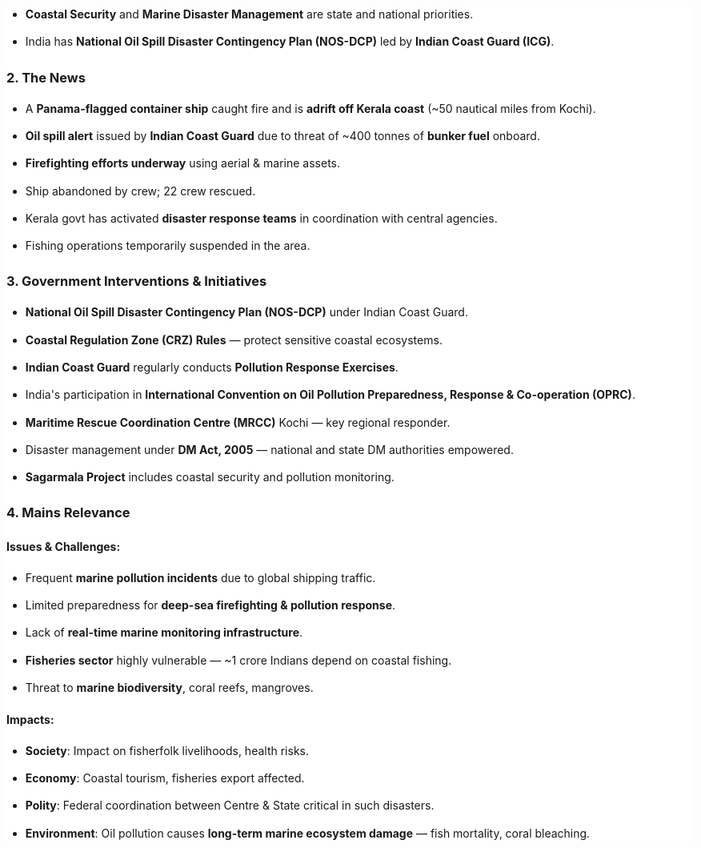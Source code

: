 * **Coastal Security** and **Marine Disaster Management** are state and national priorities.

* India has **National Oil Spill Disaster Contingency Plan (NOS-DCP)** led by **Indian Coast Guard (ICG)**.

### **2\. The News**

* A **Panama-flagged container ship** caught fire and is **adrift off Kerala coast** (\~50 nautical miles from Kochi).

* **Oil spill alert** issued by **Indian Coast Guard** due to threat of \~400 tonnes of **bunker fuel** onboard.

* **Firefighting efforts underway** using aerial & marine assets.

* Ship abandoned by crew; 22 crew rescued.

* Kerala govt has activated **disaster response teams** in coordination with central agencies.

* Fishing operations temporarily suspended in the area.

### **3\. Government Interventions & Initiatives**

* **National Oil Spill Disaster Contingency Plan (NOS-DCP)** under Indian Coast Guard.

* **Coastal Regulation Zone (CRZ) Rules** — protect sensitive coastal ecosystems.

* **Indian Coast Guard** regularly conducts **Pollution Response Exercises**.

* India's participation in **International Convention on Oil Pollution Preparedness, Response & Co-operation (OPRC)**.

* **Maritime Rescue Coordination Centre (MRCC)** Kochi — key regional responder.

* Disaster management under **DM Act, 2005** — national and state DM authorities empowered.

* **Sagarmala Project** includes coastal security and pollution monitoring.

### **4\. Mains Relevance**

#### **Issues & Challenges:**

* Frequent **marine pollution incidents** due to global shipping traffic.

* Limited preparedness for **deep-sea firefighting & pollution response**.

* Lack of **real-time marine monitoring infrastructure**.

* **Fisheries sector** highly vulnerable — \~1 crore Indians depend on coastal fishing.

* Threat to **marine biodiversity**, coral reefs, mangroves.

#### **Impacts:**

* **Society**: Impact on fisherfolk livelihoods, health risks.

* **Economy**: Coastal tourism, fisheries export affected.

* **Polity**: Federal coordination between Centre & State critical in such disasters.

* **Environment**: Oil pollution causes **long-term marine ecosystem damage** — fish mortality, coral bleaching.
